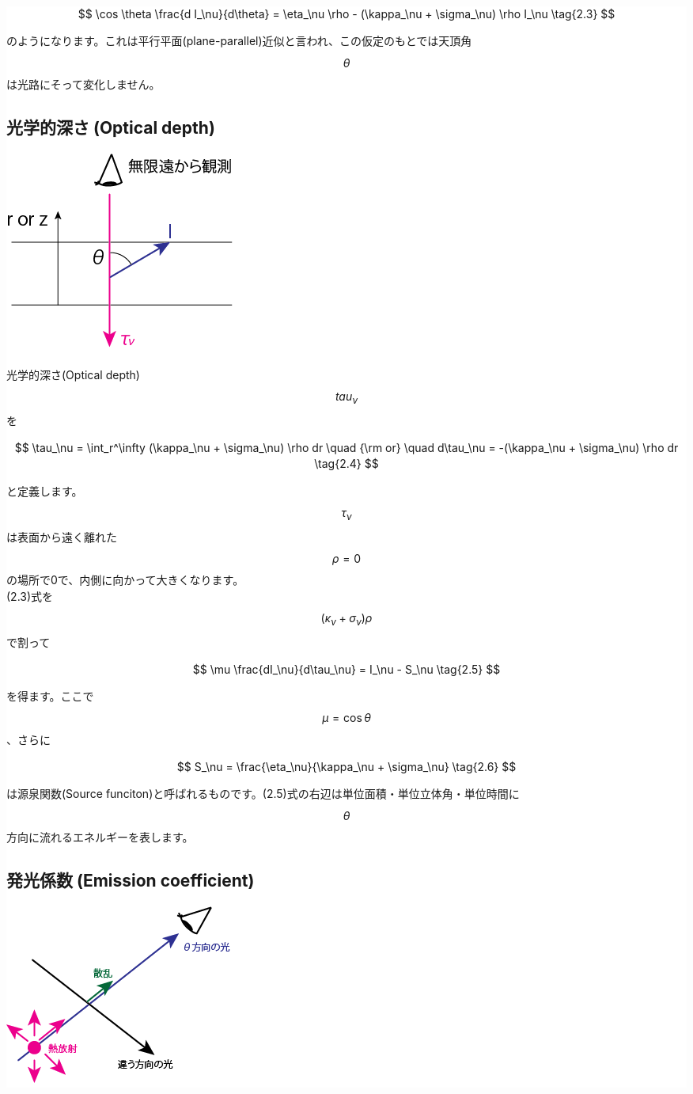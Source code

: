 $$
\cos \theta \frac{d I_\nu}{d\theta} 
= \eta_\nu \rho - (\kappa_\nu + \sigma_\nu) \rho I_\nu \tag{2.3}
$$

のようになります。これは平行平面(plane-parallel)近似と言われ、この仮定のもとでは天頂角$$\theta$$は光路にそって変化しません。

## 光学的深さ (Optical depth)

![光学的深さ。](/assets/images/atmos/optical_depth.png)

光学的深さ(Optical depth)$$tau_\nu$$を

$$
\tau_\nu = \int_r^\infty (\kappa_\nu + \sigma_\nu) \rho dr \quad {\rm or} \quad d\tau_\nu = -(\kappa_\nu + \sigma_\nu) \rho dr \tag{2.4}
$$

と定義します。$$\tau_\nu$$は表面から遠く離れた$$\rho=0$$の場所で0で、内側に向かって大きくなります。  
(2.3)式を$$(\kappa_\nu + \sigma_\nu) \rho$$で割って

$$
\mu \frac{dI_\nu}{d\tau_\nu} = I_\nu - S_\nu \tag{2.5}
$$

を得ます。ここで$$\mu = \cos \theta$$、さらに

$$
S_\nu = \frac{\eta_\nu}{\kappa_\nu + \sigma_\nu} \tag{2.6}
$$

は源泉関数(Source funciton)と呼ばれるものです。(2.5)式の右辺は単位面積・単位立体角・単位時間に$$\theta$$方向に流れるエネルギーを表します。

## 発光係数 (Emission coefficient)

![熱放射と散乱。](/assets/images/atmos/thermal_and_scat.png)
